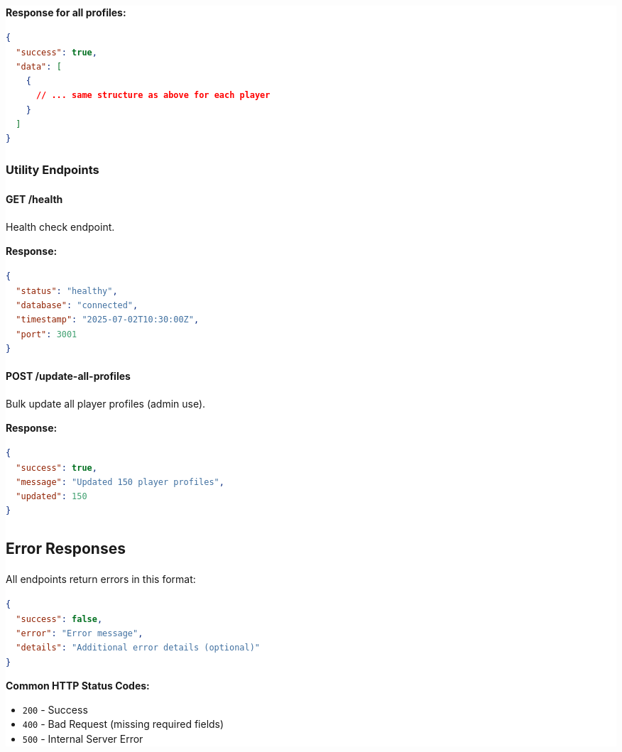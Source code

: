 **Response for all profiles:**
```json
{
  "success": true,
  "data": [
    {
      // ... same structure as above for each player
    }
  ]
}
```

### Utility Endpoints

#### GET /health
Health check endpoint.

**Response:**
```json
{
  "status": "healthy",
  "database": "connected",
  "timestamp": "2025-07-02T10:30:00Z",
  "port": 3001
}
```

#### POST /update-all-profiles
Bulk update all player profiles (admin use).

**Response:**
```json
{
  "success": true,
  "message": "Updated 150 player profiles",
  "updated": 150
}
```

## Error Responses

All endpoints return errors in this format:
```json
{
  "success": false,
  "error": "Error message",
  "details": "Additional error details (optional)"
}
```

**Common HTTP Status Codes:**
- `200` - Success
- `400` - Bad Request (missing required fields)
- `500` - Internal Server Error
